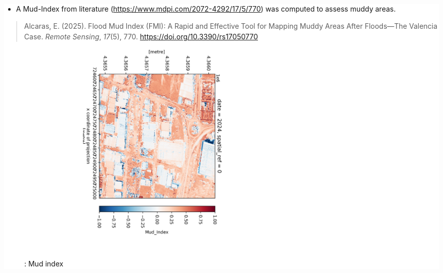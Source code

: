 - A Mud-Index from literature
  (<https://www.mdpi.com/2072-4292/17/5/770>) was computed to assess
  muddy areas.

> Alcaras, E. (2025). Flood Mud Index (FMI): A Rapid and Effective Tool
> for Mapping Muddy Areas After Floods—The Valencia Case. *Remote
> Sensing*, *17*(5), 770. <https://doi.org/10.3390/rs17050770>

<figure>
<img src="media/UseCaseDescriptor-Picture13.png" style="width:5.51181in;height:4.13386in"
alt="A map of a city AI-generated content may be incorrect." />
<figcaption><p>: Mud index</p></figcaption>
</figure>
